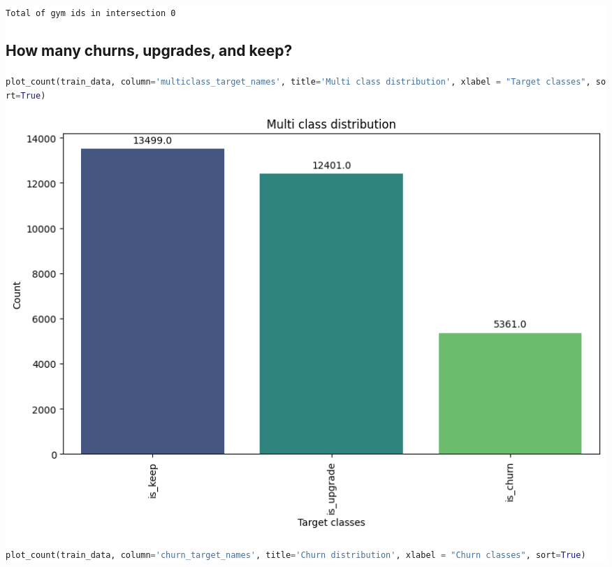     Total of gym ids in intersection 0


## How many churns, upgrades, and keep?


```python
plot_count(train_data, column='multiclass_target_names', title='Multi class distribution', xlabel = "Target classes", sort=True)
```


    
![png](pages/assets/output_10_0.png)
    



```python
plot_count(train_data, column='churn_target_names', title='Churn distribution', xlabel = "Churn classes", sort=True)
```


    